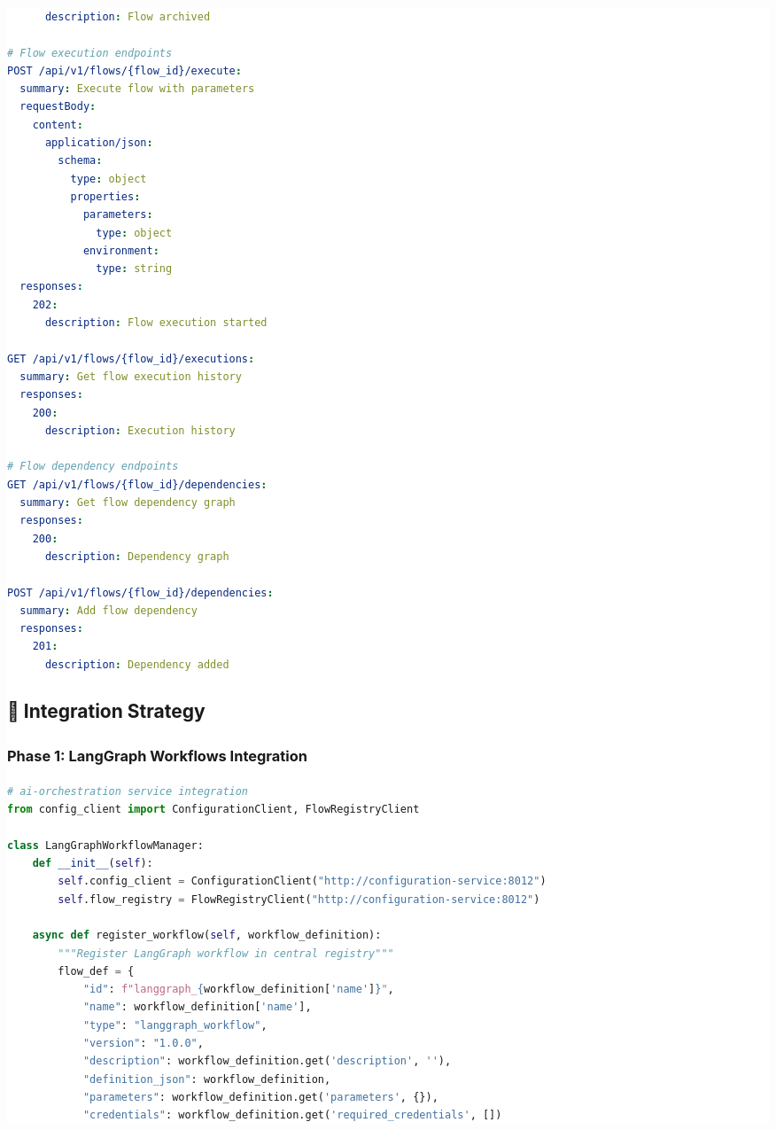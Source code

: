 ```yaml
      description: Flow archived

# Flow execution endpoints
POST /api/v1/flows/{flow_id}/execute:
  summary: Execute flow with parameters
  requestBody:
    content:
      application/json:
        schema:
          type: object
          properties:
            parameters:
              type: object
            environment:
              type: string
  responses:
    202:
      description: Flow execution started

GET /api/v1/flows/{flow_id}/executions:
  summary: Get flow execution history
  responses:
    200:
      description: Execution history

# Flow dependency endpoints
GET /api/v1/flows/{flow_id}/dependencies:
  summary: Get flow dependency graph
  responses:
    200:
      description: Dependency graph

POST /api/v1/flows/{flow_id}/dependencies:
  summary: Add flow dependency
  responses:
    201:
      description: Dependency added
```

## 🔗 **Integration Strategy**

### **Phase 1: LangGraph Workflows Integration**
```python
# ai-orchestration service integration
from config_client import ConfigurationClient, FlowRegistryClient

class LangGraphWorkflowManager:
    def __init__(self):
        self.config_client = ConfigurationClient("http://configuration-service:8012")
        self.flow_registry = FlowRegistryClient("http://configuration-service:8012")

    async def register_workflow(self, workflow_definition):
        """Register LangGraph workflow in central registry"""
        flow_def = {
            "id": f"langgraph_{workflow_definition['name']}",
            "name": workflow_definition['name'],
            "type": "langgraph_workflow",
            "version": "1.0.0",
            "description": workflow_definition.get('description', ''),
            "definition_json": workflow_definition,
            "parameters": workflow_definition.get('parameters', {}),
            "credentials": workflow_definition.get('required_credentials', [])
```
